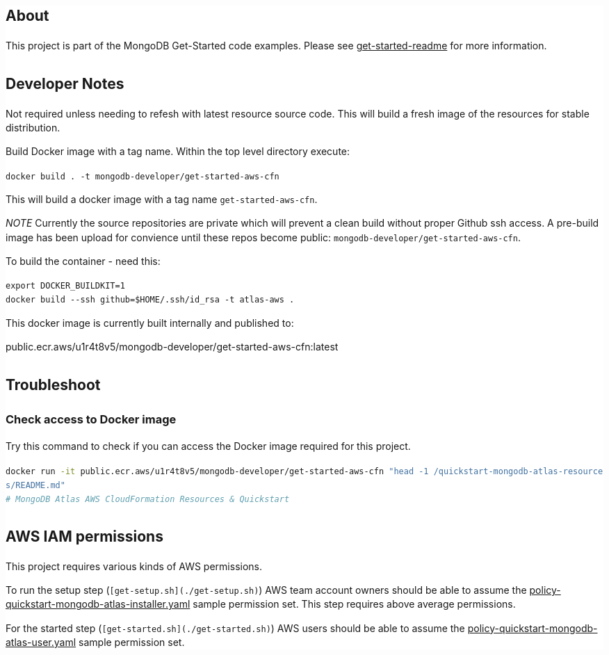 ## About

This project is part of the MongoDB Get-Started code examples. Please see [get-started-readme](https://github.com/mongodb-developer/get-started-readme) for more information.

## Developer Notes

Not required unless needing to refesh with latest resource source code.
This will build a fresh image of the resources for stable distribution.

Build Docker image with a tag name. Within the top level directory execute:

```
docker build . -t mongodb-developer/get-started-aws-cfn
```

This will build a docker image with a tag name `get-started-aws-cfn`.

_NOTE_ Currently the source repositories are private which will prevent a clean build without proper Github ssh access. A pre-build image has been upload for convience until these repos become public: `mongodb-developer/get-started-aws-cfn`.

To build the container - need this:

```
export DOCKER_BUILDKIT=1
docker build --ssh github=$HOME/.ssh/id_rsa -t atlas-aws .
```

This docker image is currently built internally and published to:

public.ecr.aws/u1r4t8v5/mongodb-developer/get-started-aws-cfn:latest

## Troubleshoot

### Check access to Docker image

Try this command to check if you can access the Docker image required for this project.

```bash
docker run -it public.ecr.aws/u1r4t8v5/mongodb-developer/get-started-aws-cfn "head -1 /quickstart-mongodb-atlas-resources/README.md"
# MongoDB Atlas AWS CloudFormation Resources & Quickstart
```

## AWS IAM permissions

This project requires various kinds of AWS permissions.

To run the setup step (`[get-setup.sh](./get-setup.sh)`) AWS team account owners should be able to assume the [policy-quickstart-mongodb-atlas-installer.yaml](./policy-quickstart-mongodb-atlas-installer.yaml) sample permission set. This step requires above average permissions.

For the started step (`[get-started.sh](./get-started.sh)`) AWS users should be able to assume the [policy-quickstart-mongodb-atlas-user.yaml](./policy-quickstart-mongodb-atlas-user.yaml) sample permission set.
